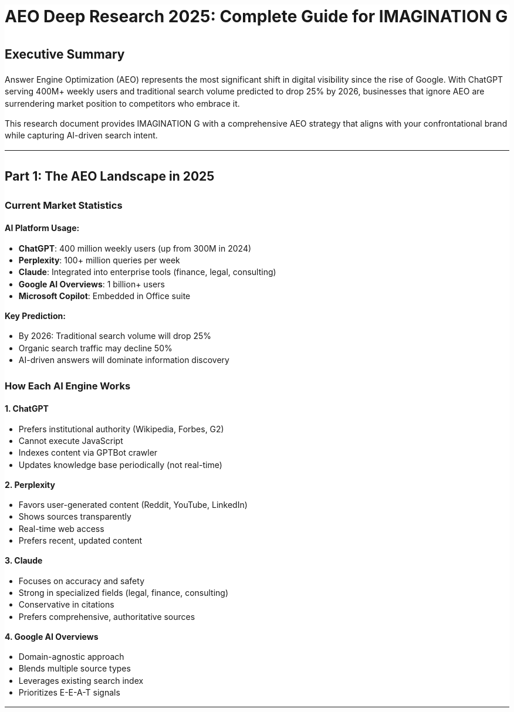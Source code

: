# AEO Deep Research 2025: Complete Guide for IMAGINATION G

## Executive Summary

Answer Engine Optimization (AEO) represents the most significant shift in digital visibility since the rise of Google. With ChatGPT serving 400M+ weekly users and traditional search volume predicted to drop 25% by 2026, businesses that ignore AEO are surrendering market position to competitors who embrace it.

This research document provides IMAGINATION G with a comprehensive AEO strategy that aligns with your confrontational brand while capturing AI-driven search intent.

---

## Part 1: The AEO Landscape in 2025

### Current Market Statistics

**AI Platform Usage:**
- **ChatGPT**: 400 million weekly users (up from 300M in 2024)
- **Perplexity**: 100+ million queries per week
- **Claude**: Integrated into enterprise tools (finance, legal, consulting)
- **Google AI Overviews**: 1 billion+ users
- **Microsoft Copilot**: Embedded in Office suite

**Key Prediction:**
- By 2026: Traditional search volume will drop 25%
- Organic search traffic may decline 50%
- AI-driven answers will dominate information discovery

### How Each AI Engine Works

**1. ChatGPT**
- Prefers institutional authority (Wikipedia, Forbes, G2)
- Cannot execute JavaScript
- Indexes content via GPTBot crawler
- Updates knowledge base periodically (not real-time)

**2. Perplexity**
- Favors user-generated content (Reddit, YouTube, LinkedIn)
- Shows sources transparently
- Real-time web access
- Prefers recent, updated content

**3. Claude**
- Focuses on accuracy and safety
- Strong in specialized fields (legal, finance, consulting)
- Conservative in citations
- Prefers comprehensive, authoritative sources

**4. Google AI Overviews**
- Domain-agnostic approach
- Blends multiple source types
- Leverages existing search index
- Prioritizes E-E-A-T signals

---